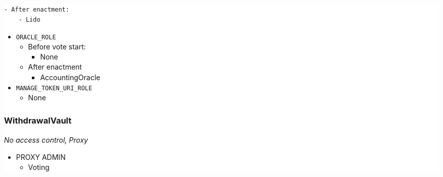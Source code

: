     - After enactment:
        - Lido
- `ORACLE_ROLE`
    - Before vote start:
        - None
     - After enactment
        - AccountingOracle
- `MANAGE_TOKEN_URI_ROLE`
    - None

### **WithdrawalVault**
*No access control, Proxy*

- PROXY ADMIN
    - Voting
